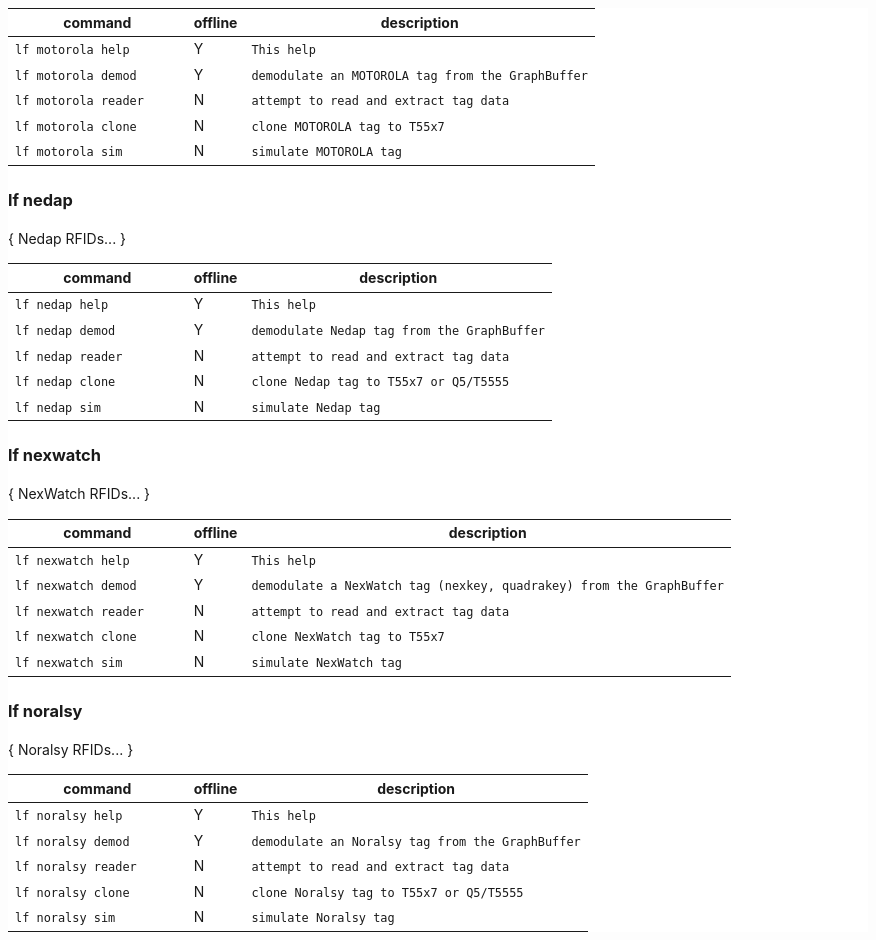 |command                  |offline |description
|-------                  |------- |-----------
|`lf motorola help       `|Y       |`This help`
|`lf motorola demod      `|Y       |`demodulate an MOTOROLA tag from the GraphBuffer`
|`lf motorola reader     `|N       |`attempt to read and extract tag data`
|`lf motorola clone      `|N       |`clone MOTOROLA tag to T55x7`
|`lf motorola sim        `|N       |`simulate MOTOROLA tag`


### lf nedap

 { Nedap RFIDs...             }

|command                  |offline |description
|-------                  |------- |-----------
|`lf nedap help          `|Y       |`This help`
|`lf nedap demod         `|Y       |`demodulate Nedap tag from the GraphBuffer`
|`lf nedap reader        `|N       |`attempt to read and extract tag data`
|`lf nedap clone         `|N       |`clone Nedap tag to T55x7 or Q5/T5555`
|`lf nedap sim           `|N       |`simulate Nedap tag`


### lf nexwatch

 { NexWatch RFIDs...          }

|command                  |offline |description
|-------                  |------- |-----------
|`lf nexwatch help       `|Y       |`This help`
|`lf nexwatch demod      `|Y       |`demodulate a NexWatch tag (nexkey, quadrakey) from the GraphBuffer`
|`lf nexwatch reader     `|N       |`attempt to read and extract tag data`
|`lf nexwatch clone      `|N       |`clone NexWatch tag to T55x7`
|`lf nexwatch sim        `|N       |`simulate NexWatch tag`


### lf noralsy

 { Noralsy RFIDs...           }

|command                  |offline |description
|-------                  |------- |-----------
|`lf noralsy help        `|Y       |`This help`
|`lf noralsy demod       `|Y       |`demodulate an Noralsy tag from the GraphBuffer`
|`lf noralsy reader      `|N       |`attempt to read and extract tag data`
|`lf noralsy clone       `|N       |`clone Noralsy tag to T55x7 or Q5/T5555`
|`lf noralsy sim         `|N       |`simulate Noralsy tag`
